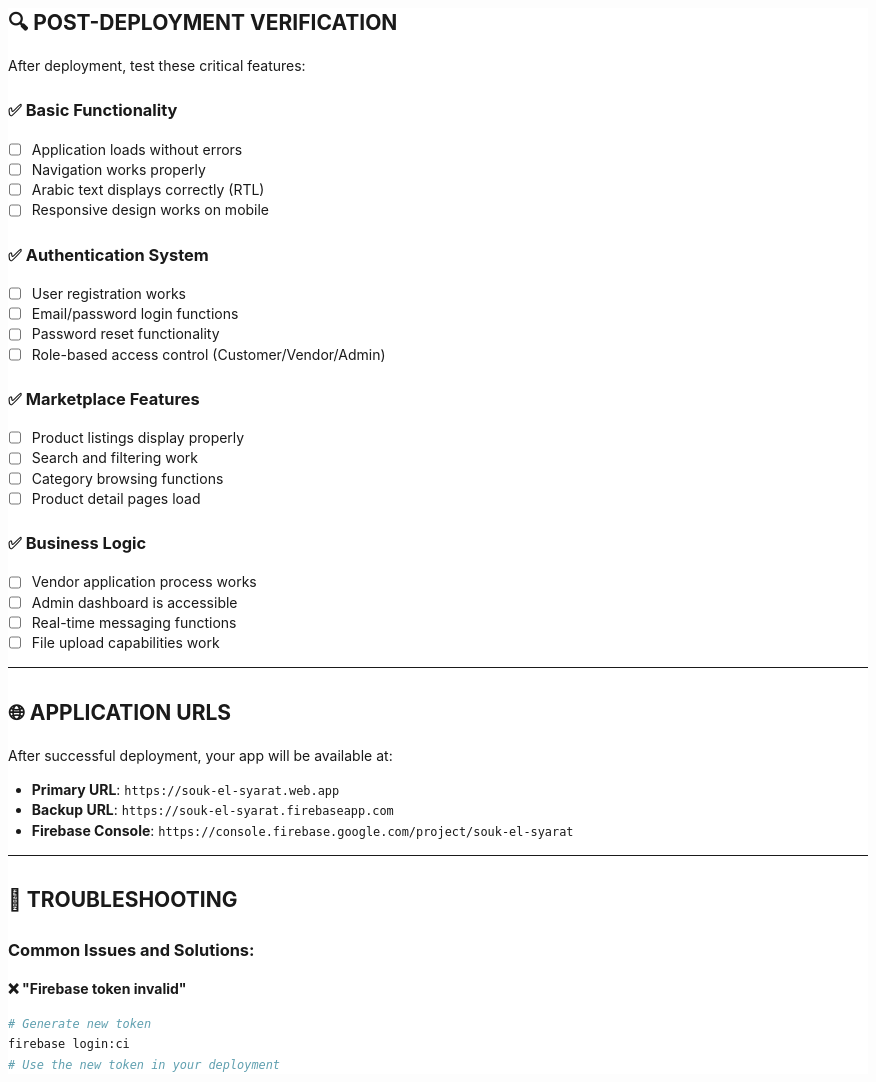 
## 🔍 POST-DEPLOYMENT VERIFICATION

After deployment, test these critical features:

### **✅ Basic Functionality**
- [ ] Application loads without errors
- [ ] Navigation works properly
- [ ] Arabic text displays correctly (RTL)
- [ ] Responsive design works on mobile

### **✅ Authentication System**
- [ ] User registration works
- [ ] Email/password login functions
- [ ] Password reset functionality
- [ ] Role-based access control (Customer/Vendor/Admin)

### **✅ Marketplace Features**
- [ ] Product listings display properly
- [ ] Search and filtering work
- [ ] Category browsing functions
- [ ] Product detail pages load

### **✅ Business Logic**
- [ ] Vendor application process works
- [ ] Admin dashboard is accessible
- [ ] Real-time messaging functions
- [ ] File upload capabilities work

---

## 🌐 APPLICATION URLS

After successful deployment, your app will be available at:
- **Primary URL**: `https://souk-el-syarat.web.app`
- **Backup URL**: `https://souk-el-syarat.firebaseapp.com`
- **Firebase Console**: `https://console.firebase.google.com/project/souk-el-syarat`

---

## 🚨 TROUBLESHOOTING

### Common Issues and Solutions:

**❌ "Firebase token invalid"**
```bash
# Generate new token
firebase login:ci
# Use the new token in your deployment
```
